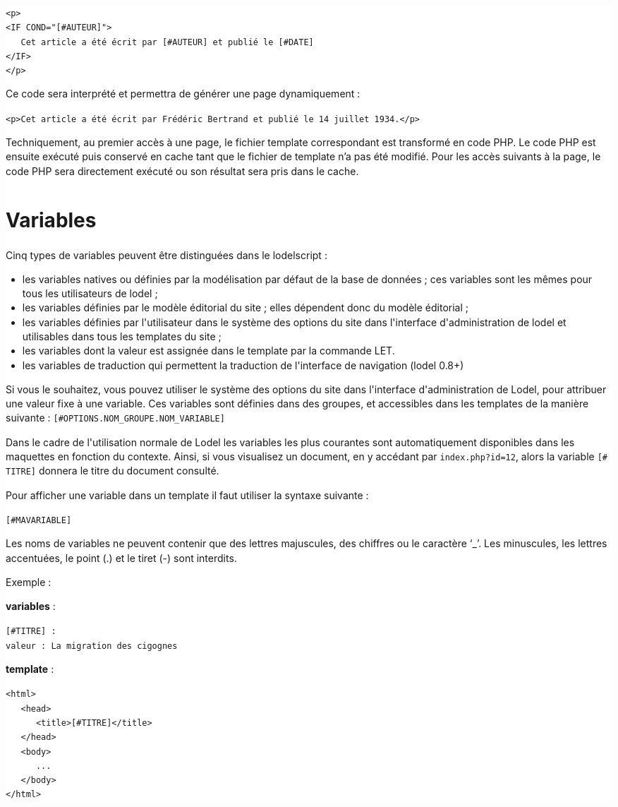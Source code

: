     <p>
    <IF COND="[#AUTEUR]">
       Cet article a été écrit par [#AUTEUR] et publié le [#DATE]
    </IF>
    </p>

Ce code sera interprété et permettra de générer une page dynamiquement :

    <p>Cet article a été écrit par Frédéric Bertrand et publié le 14 juillet 1934.</p>

Techniquement, au premier accès à une page, le fichier template correspondant est transformé en code PHP. Le code PHP est ensuite exécuté puis conservé en cache tant que le fichier de template n’a pas été modifié. Pour les accès suivants à la page, le code PHP sera directement exécuté ou son résultat sera pris dans le cache.

# Variables

Cinq types de variables peuvent être distinguées dans le lodelscript :

* les variables natives ou définies par la modélisation par défaut de la base de données ; ces variables sont les mêmes pour tous les utilisateurs de lodel ;
* les variables définies par le modèle éditorial du site ; elles dépendent donc du modèle éditorial ;
* les variables définies par l'utilisateur dans le système des options du site dans l'interface d'administration de lodel et utilisables dans tous les templates du site ;
* les variables dont la valeur est assignée dans le template par la commande LET.
* les variables de traduction qui permettent la traduction de l'interface de navigation (lodel 0.8+)

Si vous le souhaitez, vous pouvez utiliser le système des options du site dans l'interface d'administration de Lodel, pour attribuer une valeur fixe à une variable. Ces variables sont définies dans des groupes, et accessibles dans les templates de la manière suivante :
    `[#OPTIONS.NOM_GROUPE.NOM_VARIABLE]`

Dans le cadre de l'utilisation normale de Lodel les variables les plus courantes sont automatiquement disponibles dans les maquettes en fonction du contexte. Ainsi, si vous visualisez un document, en y accédant par `index.php?id=12`, alors la variable `[#TITRE]` donnera le titre du document consulté.

Pour afficher une variable dans un template il faut utiliser la syntaxe suivante :

    [#MAVARIABLE]

Les noms de variables ne peuvent contenir que des lettres majuscules, des chiffres ou le caractère ‘_’. Les minuscules, les lettres accentuées, le point (.) et le tiret (-) sont interdits.

Exemple :

**variables** :

	[#TITRE] :
	valeur : La migration des cigognes

**template** :

	<html>
	   <head>
		  <title>[#TITRE]</title>
	   </head>
	   <body>
		  ...
	   </body>
	</html>
